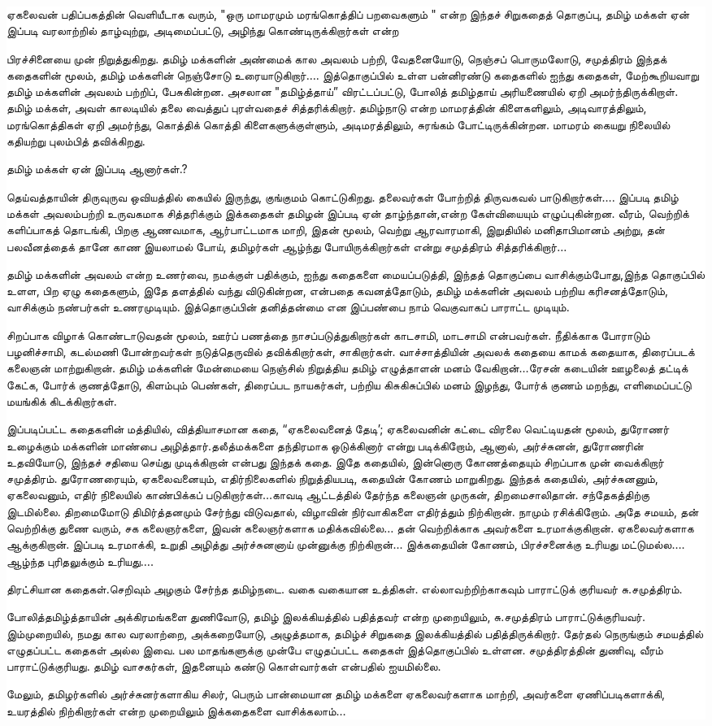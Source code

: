 ஏகலைவன் பதிப்பகத்தின் வெளியீடாக வரும், "ஒரு மாமரமும் மரங்கொத்திப் பறவைகளும் " என்ற இந்தச் சிறுகதைத் தொகுப்பு, தமிழ் மக்கள் ஏன் இப்படி வரலாற்றில் தாழ்வுற்று, அடிமைப்பட்டு, அழிந்து கொண்டிருக்கிறார்கள் என்ற  

பிரச்சினையை முன் நிறுத்துகிறது. தமிழ் மக்களின் அண்மைக் கால அவலம் பற்றி, வேதனையோடு, நெஞ்சப் பொருமலோடு, சமுத்திரம் இந்தக் கதைகளின் மூலம், தமிழ் மக்களின் நெஞ்சோடு உரையாடுகிறார்…. இத்தொகுப்பில் உள்ள பன்னிரண்டு கதைகளில் ஐந்து கதைகள், மேற்கூறியவாறு தமிழ் மக்களின் அவலம் பற்றிப், பேசுகின்றன. அசலான "தமிழ்த்தாய்” விரட்டப்பட்டு, போலித் தமிழ்தாய் அரியணையில் ஏறி அமர்ந்திருக்கிறாள். தமிழ் மக்கள், அவள் காலடியில் தலை வைத்துப் புரள்வதைச் சித்தரிக்கிறார். தமிழ்நாடு என்ற மாமரத்தின் கிளைகளிலும், அடிவாரத்திலும், மரங்கொத்திகள் ஏறி அமர்ந்து, கொத்திக் கொத்தி கிளைகளுக்குள்ளும், அடிமரத்திலும், சுரங்கம் போட்டிருக்கின்றன. மாமரம் கையறு நிலையில் கதியற்று புலம்பித் தவிக்கிறது.  

தமிழ் மக்கள் ஏன் இப்படி ஆனார்கள்.?  

தெய்வத்தாயின் திருவுருவ ஒவியத்தில் கையில் இருந்து, குங்குமம் கொட்டுகிறது. தலைவர்கள் போற்றித் திருவகவல் பாடுகிறார்கள்…. இப்படி தமிழ் மக்கள் அவலம்பற்றி உருவகமாக சித்தரிக்கும் இக்கதைகள் தமிழன் இப்படி ஏன் தாழ்ந்தான்,என்ற கேள்வியையும் எழுப்புகின்றன. வீரம், வெற்றிக் களிப்பாகத் தொடங்கி, பிறகு ஆணவமாக, ஆர்பாட்டமாக மாறி, இதன் மூலம், வெற்று ஆரவாரமாகி, இறுதியில் மனிதாபிமானம் அற்று, தன் பலவீனத்தைக் தானே காண இயலாமல் போய், தமிழர்கள் ஆழ்ந்து போயிருக்கிறார்கள் என்று சமுத்திரம் சித்தரிக்கிறார்…  

தமிழ் மக்களின் அவலம் என்ற உணர்வை, நமக்குள் பதிக்கும், ஐந்து கதைகளை மையப்படுத்தி, இந்தத் தொகுப்பை வாசிக்கும்போது,இந்த தொகுப்பில் உளள, பிற ஏழு கதைகளும், இதே தளத்தில் வந்து விடுகின்றன, என்பதை கவனத்தோடும், தமிழ் மக்களின் அவலம் பற்றிய கரிசனத்தோடும், வாசிக்கும் நண்பர்கள் உணரமுடியும். இத்தொகுப்பின் தனித்தன்மை என இப்பண்பை நாம் வெகுவாகப் பாராட்ட முடியும்.  

சிறப்பாக விழாக் கொண்டாடுவதன் மூலம், ஊர்ப் பணத்தை நாசப்படுத்துகிறார்கள் காடசாமி, மாடசாமி என்பவர்கள். நீதிக்காக போராடும் பழனிச்சாமி, கடல்மணி போன்றவர்கள் நடுத்தெருவில் தவிக்கிறார்கள், சாகிறார்கள். வாச்சாத்தியின் அவலக் கதையை காமக் கதையாக, திரைப்படக் கலைஞன் மாற்றுகிறான். தமிழ் மக்களின் மேன்மையை நெஞ்சில் நிறுத்திய தமிழ் எழுத்தாளன் மனம் வேகிறான்…ரேசன் கடையின் ஊழலைத் தட்டிக் கேட்க, போர்க் குணத்தோடு, கிளம்பும் பெண்கள், திரைப்பட நாயகர்கள், பற்றிய கிசுகிசுப்பில் மனம் இழந்து, போர்க் குணம் மறந்து, எளிமைப்பட்டு மயங்கிக் கிடக்கிறார்கள்.  

இப்படிப்பட்ட கதைகளின் மத்தியில், வித்தியாசமான கதை, “ஏகலைவனைத் தேடி’; ஏகலைவனின் கட்டை விரலை வெட்டியதன் மூலம், துரோணர் உழைக்கும் மக்களின் மாண்பை அழித்தார்.தலீத்மக்களை தந்திரமாக ஒடுக்கினார் என்று படிக்கிறோம், ஆனால், அர்ச்சுனன், துரோணரின் உதவியோடு, இந்தச் சதியை செய்து முடிக்கிறான் என்பது இந்தக் கதை. இதே கதையில், இன்னொரு கோணத்தையும் சிறப்பாக முன் வைக்கிறார் சமுத்திரம். துரோணரையும், ஏகலைவனையும், எதிர்நிலைகளில் நிறுத்தியபடி, கதையின் கோணம் மாறுகிறது. இந்தக் கதையில், அர்ச்சுனனும், ஏகலைவனும், எதிர் நிலையில் காண்பிக்கப் படுகிறார்கள்…காவடி ஆட்டத்தில் தேர்ந்த கலைஞன் முருகன், திறமைசாலிதான். சந்தேகத்திற்கு இடமில்லை. திறமைமோடு திமிர்த்தனமும் சேர்ந்து விடுவதால், விழாவின் நிர்வாகிகளை எதிர்த்தும் நிற்கிறான். நாமும் ரசிக்கிறோம். அதே சமயம், தன் வெற்றிக்கு துணை வரும், சக கலைஞர்களை, இவன் கலைஞர்களாக மதிக்கவில்லை… தன் வெற்றிக்காக அவர்களை உரமாக்குகிறான். ஏகலைவர்களாக ஆக்குகிறான். இப்படி உரமாக்கி, உறுதி அழித்து அர்ச்சுனனாய் முன்னுக்கு நிற்கிறான்... இக்கதையின் கோணம், பிரச்சனைக்கு உரியது மட்டுமல்ல…. ஆழ்ந்த புரிதலுக்கும் உரியது….  

திரட்சியான கதைகள்.செறிவும் அழகும் சேர்ந்த தமிழ்நடை. வகை வகையான உத்திகள். எல்லாவற்றிற்காகவும் பாராட்டுக் குரியவர் சு.சமுத்திரம்.  

போலித்தமிழ்த்தாயின் அக்கிரமங்களை துணிவோடு, தமிழ் இலக்கியத்தில் பதித்தவர் என்ற முறையிலும், சு.சமுத்திரம் பாராட்டுக்குரியவர். இம்முறையில், நமது கால வரலாற்றை, அக்கறையோடு, அழுத்தமாக, தமிழ்ச் சிறுகதை இலக்கியத்தில் பதித்திருக்கிறார். தேர்தல் நெருங்கும் சமயத்தில் எழுதப்பட்ட கதைகள் அல்ல இவை. பல மாதங்களுக்கு முன்பே எழுதப்பட்ட கதைகள் இத்தொகுப்பில் உள்ளன. சமுத்திரத்தின் துணிவு, வீரம் பாராட்டுக்குரியது. தமிழ் வாசகர்கள், இதனையும் கண்டு கொள்வார்கள் என்பதில் ஐயமில்லை.  

மேலும், தமிழர்களில் அர்ச்சுனர்களாகிய சிலர், பெரும் பான்மையான தமிழ் மக்களை ஏகலைவர்களாக மாற்றி, அவர்களை ஏணிப்படிகளாக்கி, உயரத்தில் நிற்கிறார்கள் என்ற முறையிலும் இக்கதைகளை வாசிக்கலாம்…  
